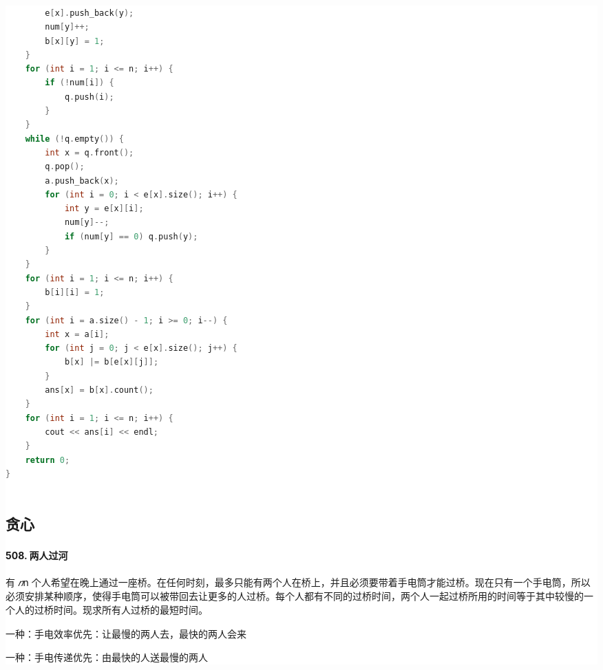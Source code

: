 ```cpp
		e[x].push_back(y);
		num[y]++;
		b[x][y] = 1;
	}
	for (int i = 1; i <= n; i++) {
        if (!num[i]) {
            q.push(i);
        }
    }
	while (!q.empty()) {
		int x = q.front();
		q.pop();
		a.push_back(x);
		for (int i = 0; i < e[x].size(); i++) {
			int y = e[x][i];
            num[y]--;
			if (num[y] == 0) q.push(y);
		}
	}
	for (int i = 1; i <= n; i++) {
        b[i][i] = 1;
    }
	for (int i = a.size() - 1; i >= 0; i--) {
		int x = a[i];
		for (int j = 0; j < e[x].size(); j++) {
			b[x] |= b[e[x][j]];
        }
		ans[x] = b[x].count();
	}
	for (int i = 1; i <= n; i++) {
        cout << ans[i] << endl;
    }
	return 0;
}
 
```







## 贪心

#### 508. 两人过河

 有 *𝑛*n 个人希望在晚上通过一座桥。在任何时刻，最多只能有两个人在桥上，并且必须要带着手电筒才能过桥。现在只有一个手电筒，所以必须安排某种顺序，使得手电筒可以被带回去让更多的人过桥。每个人都有不同的过桥时间，两个人一起过桥所用的时间等于其中较慢的一个人的过桥时间。现求所有人过桥的最短时间。

一种：手电效率优先：让最慢的两人去，最快的两人会来

一种：手电传递优先：由最快的人送最慢的两人
